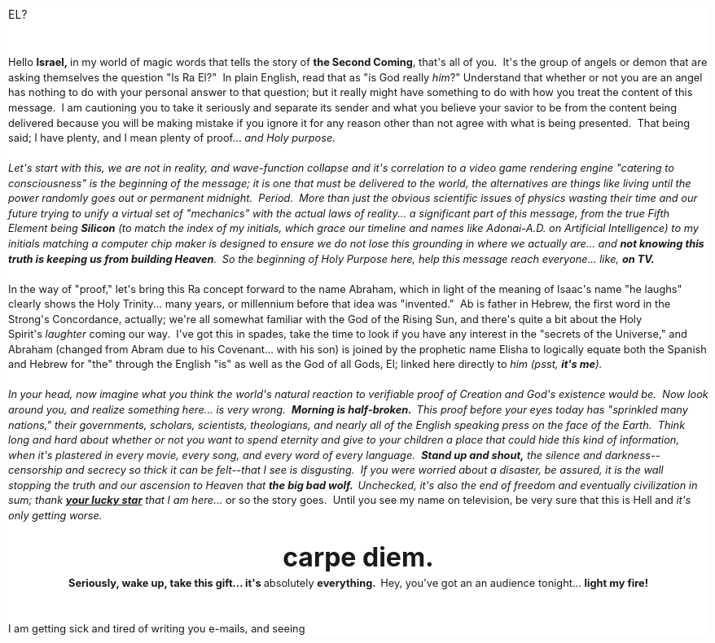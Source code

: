 EL?</font></b></div><div style="text-align:center"><b><font size="4"><br /></font></b></div><div><div style="font-size:12.8px">Hello <b><a href="https://fromthemachine.org/SEEWHYRAISEL.html?C98EF05DB8D51BA4" style="text-decoration:none" target="_blank">Israel</a>, </b>in my world of magic words that tells the story of <b>the Second Coming</b>, that&#39;s all of you.  It&#39;s the group of angels or demon that are asking themselves the question &quot;Is Ra El?&quot;  In plain English, read that as &quot;is God really <i>him</i>?&quot; Understand that whether or not you are an angel has nothing to do with your personal answer to that question; but it really might have something to do with how you treat the content of this message.  I am cautioning you to take it seriously and separate its sender and what you believe your savior to be from the content being delivered because you will be making mistake if you ignore it for any reason other than not agree with what is being presented.  That being said; I have plenty, and I mean plenty of proof... <i>and Holy purpose.</i></div><div style="font-size:12.8px"><br /></div><div style="font-size:12.8px"><i>Let&#39;s start with this, we are not in reality, and wave-function collapse and it&#39;s correlation to a video game rendering engine &quot;catering to consciousness&quot; is the beginning of the message; it is one that must be delivered to the world, the alternatives are things like living until the power randomly goes out or permanent midnight.  Period.  More than just the obvious scientific issues of physics wasting their time and our future trying to unify a virtual set of &quot;mechanics&quot; with the actual laws of reality... a significant part of this message, from <a href="./TAYLOR.html??78E0EE1C4A447B89" style="text-decoration:none" target="_blank">the true Fifth Element being <b>Silicon</b></a> (to match the index of my initials, which grace our timeline and names like Adonai-<a href="https://fromthemachine.org/archive.aweber.com/awlist4296878/MNcK4/h/Kurzweil_luminates_Zelda.htm" style="text-decoration:none" target="_blank">A.D. on Artificial Intelligence</a>) to my initials matching a computer chip maker is designed to ensure we do not lose this grounding in where we actually are... and <b>not knowing this truth is keeping us from building Heaven</b>. <b> </b>So the beginning of Holy Purpose here, help this message reach everyone... like, <b>on TV.</b></i></div><div style="font-size:12.8px"><br /></div><div style="font-size:12.8px">In the way of &quot;proof,&quot; let&#39;s bring this Ra concept forward to the name Abraham, which in light of the meaning of Isaac&#39;s name &quot;he laughs&quot; clearly shows the Holy Trinity... many years, or millennium before that idea was &quot;invented.&quot;  Ab is father in Hebrew, the first word in the Strong&#39;s Concordance, actually; we&#39;re all somewhat familiar with the God of the Rising Sun, and there&#39;s quite a bit about the <a href="https://www.youtube.com/watch?v=Sws3MZJIv9c&amp;list=PLgYKDBgxsoMM0iittdDlREVqTc4wn7ylK&amp;D690791015953BB4" style="text-decoration:none" target="_blank">Holy Spirit&#39;s </a><i><a href="https://www.youtube.com/watch?v=Sws3MZJIv9c&amp;list=PLgYKDBgxsoMM0iittdDlREVqTc4wn7ylK&amp;CC7B061B4171CA4E" style="text-decoration:none" target="_blank">laughter</a> </i>coming our way.  I&#39;ve got this in spades, take the time to look if you have any interest in the &quot;secrets of the Universe,&quot; and Abraham (changed from Abram due to his Covenant... with his son) is joined by the prophetic name Elisha to logically equate both the <a href="https://www.facebook.com/photo.php?fbid=10154283229013420&amp;set=a.10154283230918420&amp;type=3&amp;theater&amp;BD0BF6C15AD36CC8" style="text-decoration:none" target="_blank">Spanish and Hebrew for &quot;the&quot; through the English &quot;is&quot;</a> as well as the God of all Gods, El; linked here directly to <i>him (psst, <b>it&#39;s me</b>).</i></div><div style="font-size:12.8px"><br /></div><div style="font-size:12.8px"><i>In your head, now imagine what you think the world&#39;s natural reaction to verifiable proof of Creation and God&#39;s existence would be.  Now look around you, and realize something here... is very wrong.  <b><a href="https://vid.me/h5EO?162291C32AB8DE42" style="text-decoration:none" target="_blank">Morning is half-broken.</a>  </b>This proof before your eyes today has &quot;sprinkled many nations,&quot; their governments, scholars, scientists, theologians, and nearly all of the English speaking press on the face of the Earth.  Think long and hard about whether or not you want to spend eternity and give to your children a place that could hide this kind of information, when it&#39;s plastered in every movie, every song, and every word of every language.  <b>Stand up and shout,</b> the silence and darkness--censorship and secrecy so thick it can be felt--that I see is disgusting.  If you were worried about a disaster, be assured, it is the wall stopping the truth and our ascension to Heaven that <b>the big bad wolf.  </b>Unchecked, it&#39;s also the end of freedom and eventually civilization in sum; thank <b><u>your lucky star</u></b> that I am here... </i>or so the story goes.  Until you see my name on television, be very sure that this is Hell and <i>it&#39;s only getting worse.</i></div><div style="font-size:12.8px"><br /></div><div style="font-size:12.8px;text-align:center"><b><font size="6">carpe diem.</font></b></div><div style="font-size:12.8px;text-align:center"><b>Seriously, wake up, take this gift... it&#39;s </b>absolutely <b>everything.  </b>Hey, you&#39;ve got an an audience tonight... <b>light my fire!</b></div><div style="font-size:12.8px;text-align:center"><b><br /></b></div><div style="font-size:12.8px"><br /></div><div style="font-size:12.8px">I am getting sick and tired of writing you e-mails, and seeing